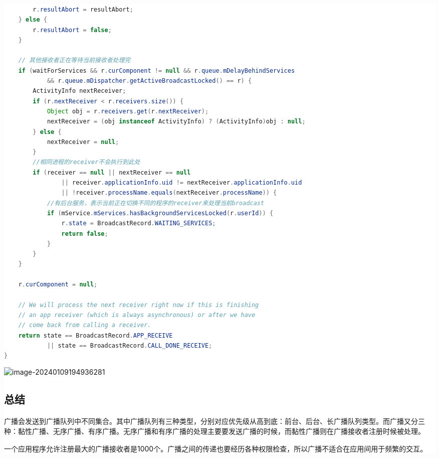 ```java
        r.resultAbort = resultAbort;
    } else {
        r.resultAbort = false;
    }

    // 其他接收者正在等待当前接收者处理完
    if (waitForServices && r.curComponent != null && r.queue.mDelayBehindServices
            && r.queue.mDispatcher.getActiveBroadcastLocked() == r) {
        ActivityInfo nextReceiver;
        if (r.nextReceiver < r.receivers.size()) {
            Object obj = r.receivers.get(r.nextReceiver);
            nextReceiver = (obj instanceof ActivityInfo) ? (ActivityInfo)obj : null;
        } else {
            nextReceiver = null;
        }
        //相同进程的receiver不会执行到此处
        if (receiver == null || nextReceiver == null
                || receiver.applicationInfo.uid != nextReceiver.applicationInfo.uid
                || !receiver.processName.equals(nextReceiver.processName)) {
            //有后台服务，表示当前正在切换不同的程序的receiver来处理当前broadcast
            if (mService.mServices.hasBackgroundServicesLocked(r.userId)) {
                r.state = BroadcastRecord.WAITING_SERVICES;
                return false;
            }
        }
    }

    r.curComponent = null;

    // We will process the next receiver right now if this is finishing
    // an app receiver (which is always asynchronous) or after we have
    // come back from calling a receiver.
    return state == BroadcastRecord.APP_RECEIVE
            || state == BroadcastRecord.CALL_DONE_RECEIVE;
}
```

![image-20240109194936281](https://cdn.jsdelivr.net/gh/xxm-sz/dio/img/202401091949353.png)

## 总结

广播会发送到广播队列中不同集合。其中广播队列有三种类型，分别对应优先级从高到底：前台、后台、长广播队列类型。而广播又分三种：黏性广播、无序广播、有序广播。无序广播和有序广播的处理主要要发送广播的时候，而黏性广播则在广播接收者注册时候被处理。

一个应用程序允许注册最大的广播接收者是1000个。广播之间的传递也要经历各种权限检查，所以广播不适合在应用间用于频繁的交互。
